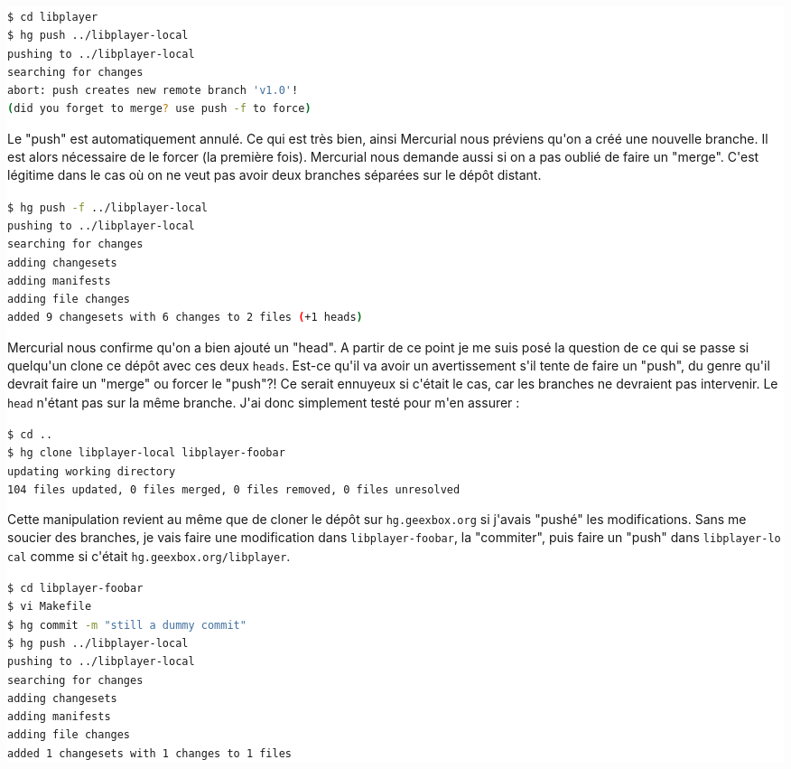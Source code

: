 ```sh
$ cd libplayer
$ hg push ../libplayer-local
pushing to ../libplayer-local
searching for changes
abort: push creates new remote branch 'v1.0'!
(did you forget to merge? use push -f to force)
```

Le "push" est automatiquement annulé. Ce qui est très bien, ainsi Mercurial nous
préviens qu'on a créé une nouvelle branche. Il est alors nécessaire de le forcer
(la première fois). Mercurial nous demande aussi si on a pas oublié de faire un
"merge". C'est légitime dans le cas où on ne veut pas avoir deux branches
séparées sur le dépôt distant.

```sh
$ hg push -f ../libplayer-local
pushing to ../libplayer-local
searching for changes
adding changesets
adding manifests
adding file changes
added 9 changesets with 6 changes to 2 files (+1 heads)
```

Mercurial nous confirme qu'on a bien ajouté un "head". A partir de ce point je
me suis posé la question de ce qui se passe si quelqu'un clone ce dépôt avec ces
deux `heads`. Est-ce qu'il va avoir un avertissement s'il tente de faire un
"push", du genre qu'il devrait faire un "merge" ou forcer le "push"?! Ce serait
ennuyeux si c'était le cas, car les branches ne devraient pas intervenir. Le
`head` n'étant pas sur la même branche. J'ai donc simplement testé pour m'en
assurer :

```sh
$ cd ..
$ hg clone libplayer-local libplayer-foobar
updating working directory
104 files updated, 0 files merged, 0 files removed, 0 files unresolved
```

Cette manipulation revient au même que de cloner le dépôt sur `hg.geexbox.org`
si j'avais "pushé" les modifications. Sans me soucier des branches, je vais
faire une modification dans `libplayer-foobar`, la "commiter", puis faire un
"push" dans `libplayer-local` comme si c'était `hg.geexbox.org/libplayer`.

```sh
$ cd libplayer-foobar
$ vi Makefile
$ hg commit -m "still a dummy commit"
$ hg push ../libplayer-local
pushing to ../libplayer-local
searching for changes
adding changesets
adding manifests
adding file changes
added 1 changesets with 1 changes to 1 files
```
